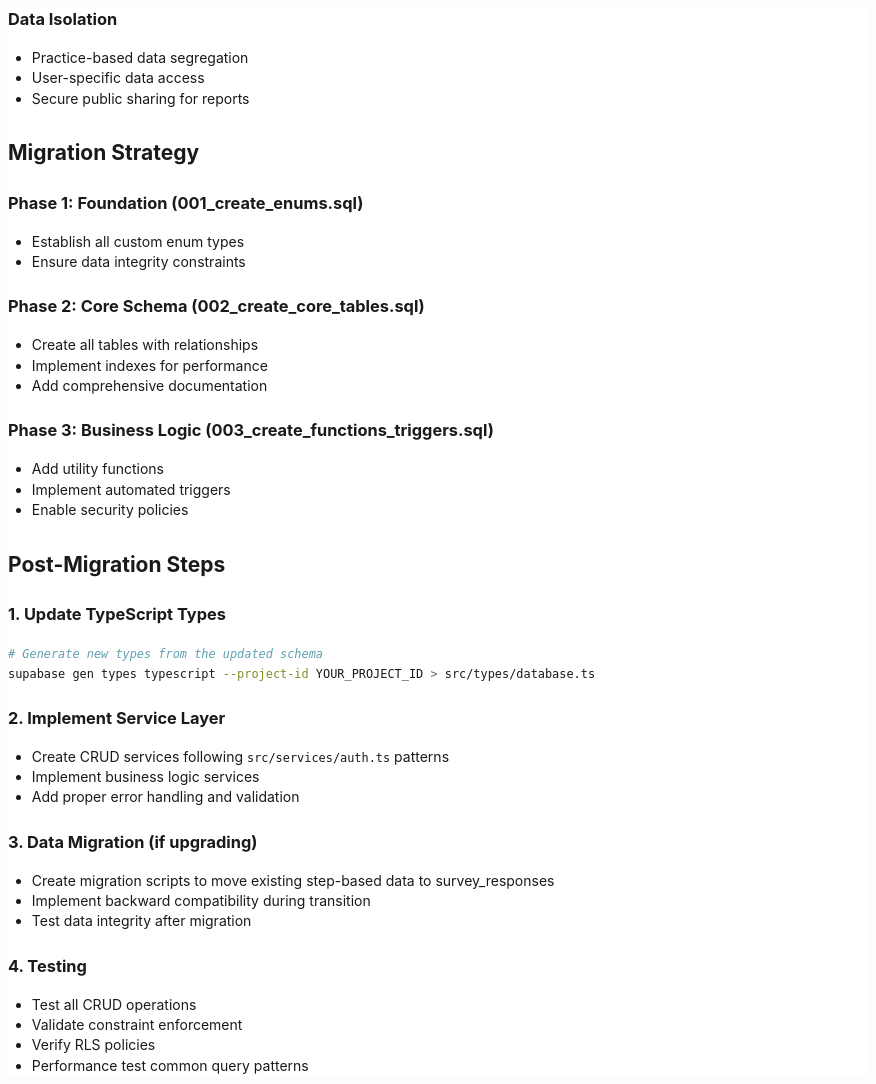 ### Data Isolation

- Practice-based data segregation
- User-specific data access
- Secure public sharing for reports

## Migration Strategy

### Phase 1: Foundation (001_create_enums.sql)

- Establish all custom enum types
- Ensure data integrity constraints

### Phase 2: Core Schema (002_create_core_tables.sql)

- Create all tables with relationships
- Implement indexes for performance
- Add comprehensive documentation

### Phase 3: Business Logic (003_create_functions_triggers.sql)

- Add utility functions
- Implement automated triggers
- Enable security policies

## Post-Migration Steps

### 1. Update TypeScript Types

```bash
# Generate new types from the updated schema
supabase gen types typescript --project-id YOUR_PROJECT_ID > src/types/database.ts
```

### 2. Implement Service Layer

- Create CRUD services following `src/services/auth.ts` patterns
- Implement business logic services
- Add proper error handling and validation

### 3. Data Migration (if upgrading)

- Create migration scripts to move existing step-based data to survey_responses
- Implement backward compatibility during transition
- Test data integrity after migration

### 4. Testing

- Test all CRUD operations
- Validate constraint enforcement
- Verify RLS policies
- Performance test common query patterns
